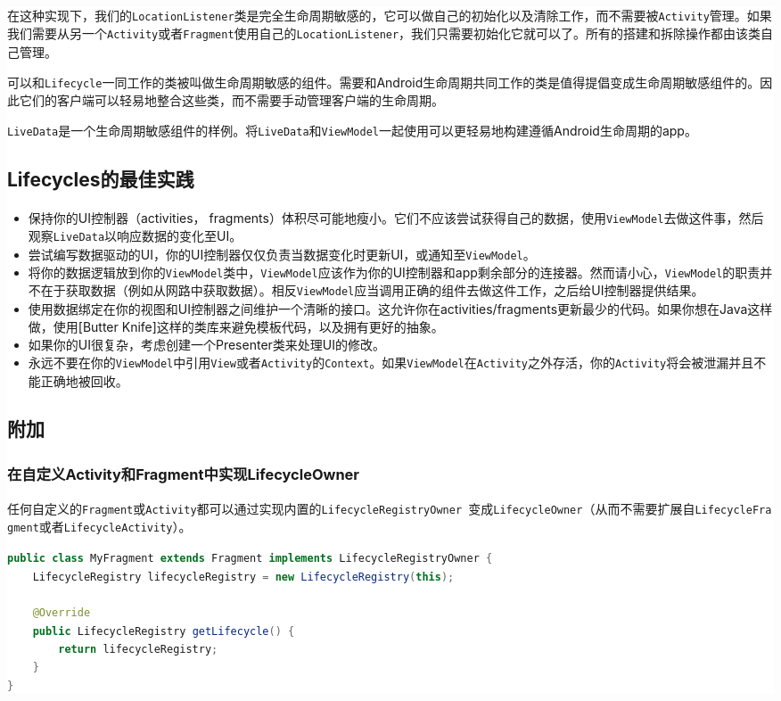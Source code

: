 在这种实现下，我们的`LocationListener`类是完全生命周期敏感的，它可以做自己的初始化以及清除工作，而不需要被`Activity`管理。如果我们需要从另一个`Activity`或者`Fragment`使用自己的`LocationListener`，我们只需要初始化它就可以了。所有的搭建和拆除操作都由该类自己管理。

可以和`Lifecycle`一同工作的类被叫做生命周期敏感的组件。需要和Android生命周期共同工作的类是值得提倡变成生命周期敏感组件的。因此它们的客户端可以轻易地整合这些类，而不需要手动管理客户端的生命周期。

`LiveData`是一个生命周期敏感组件的样例。将`LiveData`和`ViewModel`一起使用可以更轻易地构建遵循Android生命周期的app。

## Lifecycles的最佳实践

* 保持你的UI控制器（activities， fragments）体积尽可能地瘦小。它们不应该尝试获得自己的数据，使用`ViewModel`去做这件事，然后观察`LiveData`以响应数据的变化至UI。
* 尝试编写数据驱动的UI，你的UI控制器仅仅负责当数据变化时更新UI，或通知至`ViewModel`。
* 将你的数据逻辑放到你的`ViewModel`类中，`ViewModel`应该作为你的UI控制器和app剩余部分的连接器。然而请小心，`ViewModel`的职责并不在于获取数据（例如从网路中获取数据）。相反`ViewModel`应当调用正确的组件去做这件工作，之后给UI控制器提供结果。
* 使用数据绑定在你的视图和UI控制器之间维护一个清晰的接口。这允许你在activities/fragments更新最少的代码。如果你想在Java这样做，使用[Butter Knife]这样的类库来避免模板代码，以及拥有更好的抽象。
* 如果你的UI很复杂，考虑创建一个Presenter类来处理UI的修改。
* 永远不要在你的`ViewModel`中引用`View`或者`Activity`的`Context`。如果`ViewModel`在`Activity`之外存活，你的`Activity`将会被泄漏并且不能正确地被回收。

## 附加
### 在自定义Activity和Fragment中实现LifecycleOwner 

任何自定义的`Fragment`或`Activity`都可以通过实现内置的`LifecycleRegistryOwner `变成`LifecycleOwner`（从而不需要扩展自`LifecycleFragment`或者`LifecycleActivity`）。

```java
public class MyFragment extends Fragment implements LifecycleRegistryOwner {
    LifecycleRegistry lifecycleRegistry = new LifecycleRegistry(this);

    @Override
    public LifecycleRegistry getLifecycle() {
        return lifecycleRegistry;
    }
}
```

